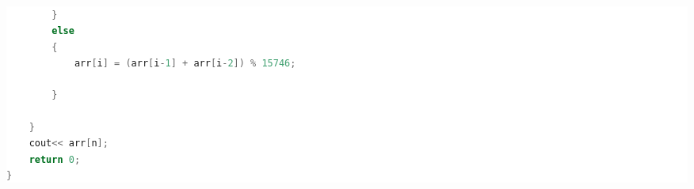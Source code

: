 ```cpp
        }
        else
        {
            arr[i] = (arr[i-1] + arr[i-2]) % 15746;

        }
        
    }
    cout<< arr[n];
    return 0;
}
```